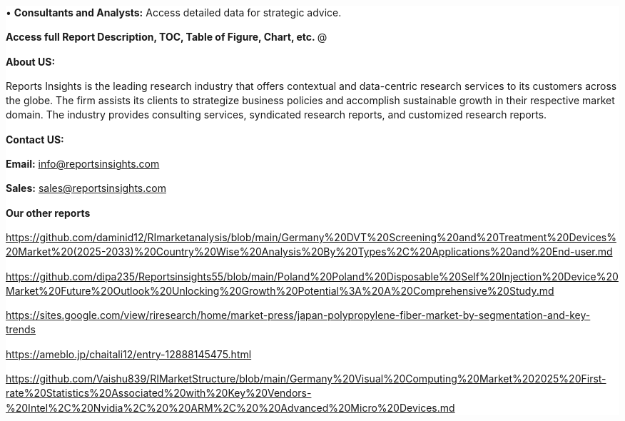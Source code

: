 • <strong>Consultants and Analysts:</strong> Access detailed data for strategic advice.
</ul>
<strong>Access full Report Description, TOC, Table of Figure, Chart, etc. </strong>@  <a href= style=color:#0000ff;></a></font>

<strong><strong>About US</strong>:</strong>

Reports Insights is the leading research industry that offers contextual and data-centric research services to its customers across the globe. The firm assists its clients to strategize business policies and accomplish sustainable growth in their respective market domain. The industry provides consulting services, syndicated research reports, and customized research reports.

<strong>Contact US:</strong>

<p class=""""><b>Email:</b> <a href=mailto:info@reportsinsights.com>info@reportsinsights.com</a></p>
<p class=""""><b>Sales:</b> <a href=mailto:sales@reportsinsights.com>sales@reportsinsights.com</a></p>

<strong>Our other reports</strong>

<a href=https://github.com/daminid12/RImarketanalysis/blob/main/Germany%20DVT%20Screening%20and%20Treatment%20Devices%20Market%20(2025-2033)%20Country%20Wise%20Analysis%20By%20Types%2C%20Applications%20and%20End-user.md>https://github.com/daminid12/RImarketanalysis/blob/main/Germany%20DVT%20Screening%20and%20Treatment%20Devices%20Market%20(2025-2033)%20Country%20Wise%20Analysis%20By%20Types%2C%20Applications%20and%20End-user.md</a>

<a href=https://github.com/dipa235/Reportsinsights55/blob/main/Poland%20Poland%20Disposable%20Self%20Injection%20Device%20Market%20Future%20Outlook%20Unlocking%20Growth%20Potential%3A%20A%20Comprehensive%20Study.md>https://github.com/dipa235/Reportsinsights55/blob/main/Poland%20Poland%20Disposable%20Self%20Injection%20Device%20Market%20Future%20Outlook%20Unlocking%20Growth%20Potential%3A%20A%20Comprehensive%20Study.md</a>

<a href=https://sites.google.com/view/riresearch/home/market-press/japan-polypropylene-fiber-market-by-segmentation-and-key-trends>https://sites.google.com/view/riresearch/home/market-press/japan-polypropylene-fiber-market-by-segmentation-and-key-trends</a>

<a href=https://ameblo.jp/chaitali12/entry-12888145475.html>https://ameblo.jp/chaitali12/entry-12888145475.html</a>

<a href=https://github.com/Vaishu839/RIMarketStructure/blob/main/Germany%20Visual%20Computing%20Market%202025%20First-rate%20Statistics%20Associated%20with%20Key%20Vendors-%20Intel%2C%20Nvidia%2C%20%20ARM%2C%20%20Advanced%20Micro%20Devices.md>https://github.com/Vaishu839/RIMarketStructure/blob/main/Germany%20Visual%20Computing%20Market%202025%20First-rate%20Statistics%20Associated%20with%20Key%20Vendors-%20Intel%2C%20Nvidia%2C%20%20ARM%2C%20%20Advanced%20Micro%20Devices.md</a>
